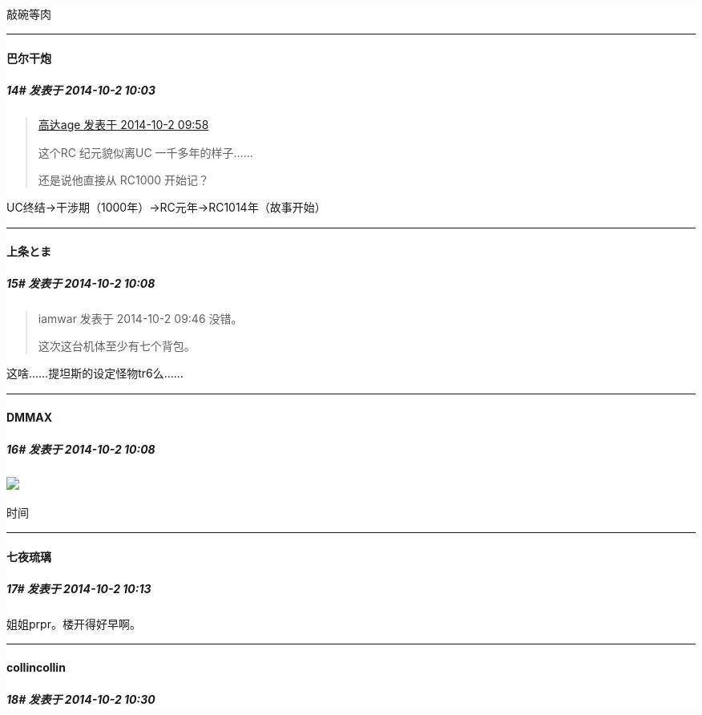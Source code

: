 
敲碗等肉


-----

####  巴尔干炮  
##### 14#       发表于 2014-10-2 10:03


<blockquote><a href="httphttps://bbs.saraba1st.com/2b/forum.php?mod=redirect&amp;goto=findpost&amp;pid=26801664&amp;ptid=1061969" target="_blank">高达age 发表于 2014-10-2 09:58</a>

这个RC 纪元貌似离UC 一千多年的样子……


还是说他直接从 RC1000 开始记？</blockquote>
UC终结→干涉期（1000年）→RC元年→RC1014年（故事开始）


-----

####  上条とま  
##### 15#       发表于 2014-10-2 10:08


<blockquote>iamwar 发表于 2014-10-2 09:46
没错。


这次这台机体至少有七个背包。
</blockquote>
这啥……提坦斯的设定怪物tr6么……


-----

####  DMMAX  
##### 16#       发表于 2014-10-2 10:08


<img src="http://ww2.sinaimg.cn/large/dac071c3tw1ekfs0ukhkoj21kw29gkjl.jpg" referrerpolicy="no-referrer">

时间


-----

####  七夜琉璃  
##### 17#       发表于 2014-10-2 10:13


姐姐prpr。楼开得好早啊。


-----

####  collincollin  
##### 18#       发表于 2014-10-2 10:30
